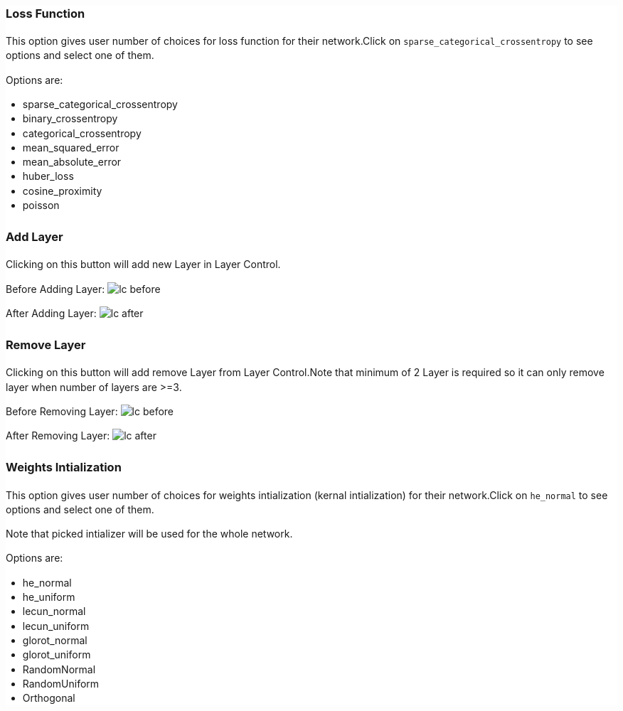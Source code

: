 ### Loss Function

This option gives user number of choices for loss function for their network.Click on ```sparse_categorical_crossentropy``` to see options and select one of them.

Options are:

  * sparse_categorical_crossentropy
  * binary_crossentropy 
  * categorical_crossentropy 
  * mean_squared_error 
  * mean_absolute_error 
  * huber_loss
  * cosine_proximity
  * poisson

### Add Layer

Clicking on this button will add new Layer in Layer Control.

Before Adding Layer:
![lc before](https://github.com/imdeep2905/Neural-Network-Sandbox/blob/master/Frontend/imgs/before_add_layer.PNG)

After Adding Layer:
![lc after](https://github.com/imdeep2905/Neural-Network-Sandbox/blob/master/Frontend/imgs/after_add_layer.PNG)

### Remove Layer

Clicking on this button will add remove Layer from Layer Control.Note that minimum of 2 Layer is required so it can only remove layer  when number of layers are >=3.

Before Removing Layer:
![lc before](https://github.com/imdeep2905/Neural-Network-Sandbox/blob/master/Frontend/imgs/after_add_layer.PNG)

After Removing Layer:
![lc after](https://github.com/imdeep2905/Neural-Network-Sandbox/blob/master/Frontend/imgs/before_add_layer.PNG)

### Weights Intialization

This option gives user number of choices for weights intialization (kernal intialization) for their network.Click on ```he_normal``` to see options and select one of them.

Note that picked intializer will be used for the whole network.

Options are:

  * he_normal
  * he_uniform
  * lecun_normal
  * lecun_uniform
  * glorot_normal
  * glorot_uniform
  * RandomNormal
  * RandomUniform
  * Orthogonal
